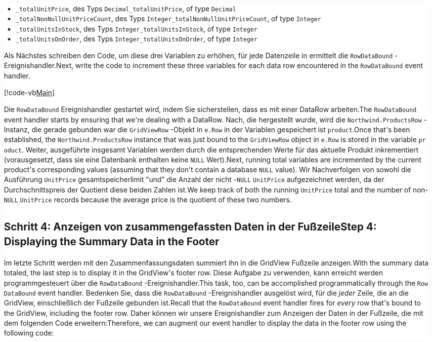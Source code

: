- <span data-ttu-id="cb516-204">`_totalUnitPrice`, des Typs `Decimal`</span><span class="sxs-lookup"><span data-stu-id="cb516-204">`_totalUnitPrice`, of type `Decimal`</span></span>
- <span data-ttu-id="cb516-205">`_totalNonNullUnitPriceCount`, des Typs `Integer`</span><span class="sxs-lookup"><span data-stu-id="cb516-205">`_totalNonNullUnitPriceCount`, of type `Integer`</span></span>
- <span data-ttu-id="cb516-206">`_totalUnitsInStock`, des Typs `Integer`</span><span class="sxs-lookup"><span data-stu-id="cb516-206">`_totalUnitsInStock`, of type `Integer`</span></span>
- <span data-ttu-id="cb516-207">`_totalUnitsOnOrder`, des Typs `Integer`</span><span class="sxs-lookup"><span data-stu-id="cb516-207">`_totalUnitsOnOrder`, of type `Integer`</span></span>

<span data-ttu-id="cb516-208">Als Nächstes schreiben den Code, um diese drei Variablen zu erhöhen, für jede Datenzeile in ermittelt die `RowDataBound` -Ereignishandler.</span><span class="sxs-lookup"><span data-stu-id="cb516-208">Next, write the code to increment these three variables for each data row encountered in the `RowDataBound` event handler.</span></span>


[!code-vb[Main](displaying-summary-information-in-the-gridview-s-footer-vb/samples/sample6.vb)]

<span data-ttu-id="cb516-209">Die `RowDataBound` Ereignishandler gestartet wird, indem Sie sicherstellen, dass es mit einer DataRow arbeiten.</span><span class="sxs-lookup"><span data-stu-id="cb516-209">The `RowDataBound` event handler starts by ensuring that we're dealing with a DataRow.</span></span> <span data-ttu-id="cb516-210">Nach, die hergestellt wurde, wird die `Northwind.ProductsRow` -Instanz, die gerade gebunden war die `GridViewRow` -Objekt in `e.Row` in der Variablen gespeichert ist `product`.</span><span class="sxs-lookup"><span data-stu-id="cb516-210">Once that's been established, the `Northwind.ProductsRow` instance that was just bound to the `GridViewRow` object in `e.Row` is stored in the variable `product`.</span></span> <span data-ttu-id="cb516-211">Weiter, ausgeführte insgesamt Variablen werden durch die entsprechenden Werte für das aktuelle Produkt inkrementiert (vorausgesetzt, dass sie eine Datenbank enthalten keine `NULL` Wert).</span><span class="sxs-lookup"><span data-stu-id="cb516-211">Next, running total variables are incremented by the current product's corresponding values (assuming that they don't contain a database `NULL` value).</span></span> <span data-ttu-id="cb516-212">Wir Nachverfolgen von sowohl die Ausführung `UnitPrice` gesamtspeicherlimit "und" die Anzahl der nicht -`NULL` `UnitPrice` aufgezeichnet werden, da der Durchschnittspreis der Quotient diese beiden Zahlen ist.</span><span class="sxs-lookup"><span data-stu-id="cb516-212">We keep track of both the running `UnitPrice` total and the number of non-`NULL` `UnitPrice` records because the average price is the quotient of these two numbers.</span></span>

## <a name="step-4-displaying-the-summary-data-in-the-footer"></a><span data-ttu-id="cb516-213">Schritt 4: Anzeigen von zusammengefassten Daten in der Fußzeile</span><span class="sxs-lookup"><span data-stu-id="cb516-213">Step 4: Displaying the Summary Data in the Footer</span></span>

<span data-ttu-id="cb516-214">Im letzte Schritt werden mit den Zusammenfassungsdaten summiert ihn in die GridView Fußzeile anzeigen.</span><span class="sxs-lookup"><span data-stu-id="cb516-214">With the summary data totaled, the last step is to display it in the GridView's footer row.</span></span> <span data-ttu-id="cb516-215">Diese Aufgabe zu verwenden, kann erreicht werden programmgesteuert über die `RowDataBound` -Ereignishandler.</span><span class="sxs-lookup"><span data-stu-id="cb516-215">This task, too, can be accomplished programmatically through the `RowDataBound` event handler.</span></span> <span data-ttu-id="cb516-216">Bedenken Sie, dass die `RowDataBound` -Ereignishandler ausgelöst wird, für die *jeder* Zeile, die an die GridView, einschließlich der Fußzeile gebunden ist.</span><span class="sxs-lookup"><span data-stu-id="cb516-216">Recall that the `RowDataBound` event handler fires for *every* row that's bound to the GridView, including the footer row.</span></span> <span data-ttu-id="cb516-217">Daher können wir unsere Ereignishandler zum Anzeigen der Daten in der Fußzeile, die mit dem folgenden Code erweitern:</span><span class="sxs-lookup"><span data-stu-id="cb516-217">Therefore, we can augment our event handler to display the data in the footer row using the following code:</span></span>
